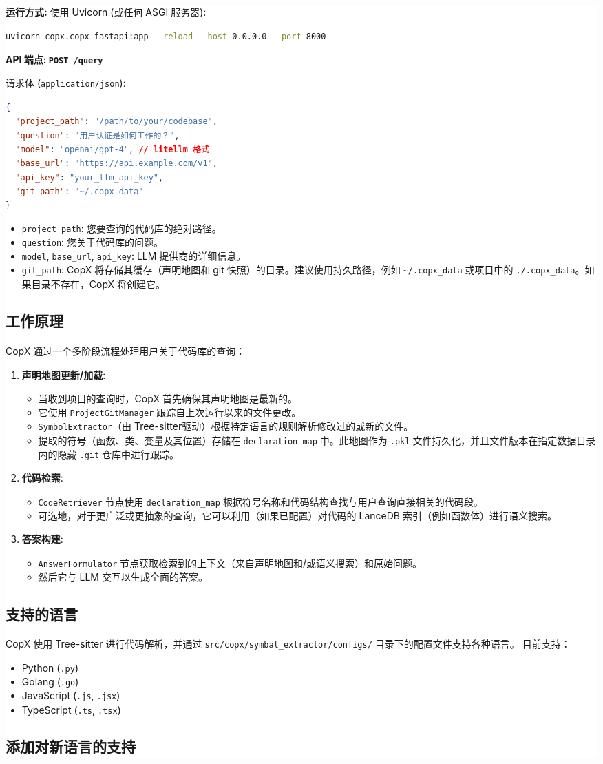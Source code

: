 **运行方式:**
使用 Uvicorn (或任何 ASGI 服务器):
```bash
uvicorn copx.copx_fastapi:app --reload --host 0.0.0.0 --port 8000
```

**API 端点: `POST /query`**

请求体 (`application/json`):
```json
{
  "project_path": "/path/to/your/codebase",
  "question": "用户认证是如何工作的？",
  "model": "openai/gpt-4", // litellm 格式                
  "base_url": "https://api.example.com/v1", 
  "api_key": "your_llm_api_key",    
  "git_path": "~/.copx_data"        
}
```
*   `project_path`: 您要查询的代码库的绝对路径。
*   `question`: 您关于代码库的问题。
*   `model`, `base_url`, `api_key`: LLM 提供商的详细信息。
*   `git_path`: CopX 将存储其缓存（声明地图和 git 快照）的目录。建议使用持久路径，例如 `~/.copx_data` 或项目中的 `./.copx_data`。如果目录不存在，CopX 将创建它。

## 工作原理

CopX 通过一个多阶段流程处理用户关于代码库的查询：

1.  **声明地图更新/加载**:
    *   当收到项目的查询时，CopX 首先确保其声明地图是最新的。
    *   它使用 `ProjectGitManager` 跟踪自上次运行以来的文件更改。
    *   `SymbolExtractor`（由 Tree-sitter驱动）根据特定语言的规则解析修改过的或新的文件。
    *   提取的符号（函数、类、变量及其位置）存储在 `declaration_map` 中。此地图作为 `.pkl` 文件持久化，并且文件版本在指定数据目录内的隐藏 `.git` 仓库中进行跟踪。

2.  **代码检索**:
    *   `CodeRetriever` 节点使用 `declaration_map` 根据符号名称和代码结构查找与用户查询直接相关的代码段。
    *   可选地，对于更广泛或更抽象的查询，它可以利用（如果已配置）对代码的 LanceDB 索引（例如函数体）进行语义搜索。

3.  **答案构建**:
    *   `AnswerFormulator` 节点获取检索到的上下文（来自声明地图和/或语义搜索）和原始问题。
    *   然后它与 LLM 交互以生成全面的答案。

## 支持的语言

CopX 使用 Tree-sitter 进行代码解析，并通过 `src/copx/symbal_extractor/configs/` 目录下的配置文件支持各种语言。
目前支持：

*   Python (`.py`)
*   Golang (`.go`)
*   JavaScript (`.js`, `.jsx`)
*   TypeScript (`.ts`, `.tsx`)

## 添加对新语言的支持
